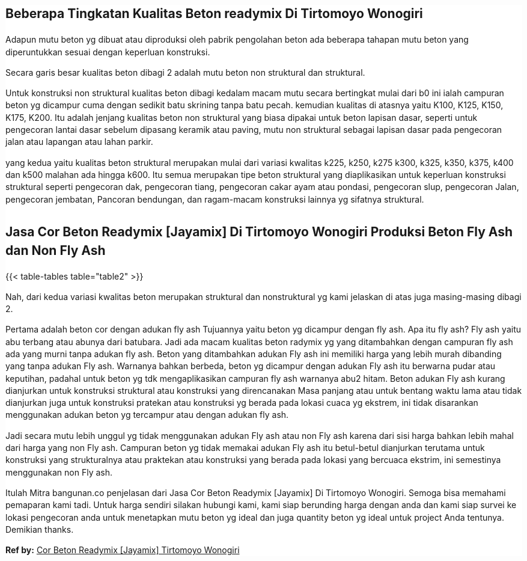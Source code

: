 ## Beberapa Tingkatan Kualitas Beton readymix Di Tirtomoyo Wonogiri

Adapun mutu beton yg dibuat atau diproduksi oleh pabrik pengolahan beton ada beberapa tahapan mutu beton yang diperuntukkan sesuai dengan keperluan konstruksi.

Secara garis besar kualitas beton dibagi 2 adalah mutu beton non struktural dan struktural.

Untuk konstruksi non struktural kualitas beton dibagi kedalam macam mutu secara bertingkat mulai dari b0 ini ialah campuran beton yg dicampur cuma dengan sedikit batu skrining tanpa batu pecah. kemudian kualitas di atasnya yaitu K100, K125, K150, K175, K200. Itu adalah jenjang kualitas beton non struktural yang biasa dipakai untuk beton lapisan dasar, seperti untuk pengecoran lantai dasar sebelum dipasang keramik atau paving, mutu non struktural sebagai lapisan dasar pada pengecoran jalan atau lapangan atau lahan parkir.

yang kedua yaitu kualitas beton struktural merupakan mulai dari variasi kwalitas k225, k250, k275 k300, k325, k350, k375, k400 dan k500 malahan ada hingga k600. Itu semua merupakan tipe beton struktural yang diaplikasikan untuk keperluan konstruksi struktural seperti pengecoran dak, pengecoran tiang, pengecoran cakar ayam atau pondasi, pengecoran slup, pengecoran Jalan, pengecoran jembatan, Pancoran bendungan, dan ragam-macam konstruksi lainnya yg sifatnya struktural.

## Jasa Cor Beton Readymix \[Jayamix\] Di Tirtomoyo Wonogiri Produksi Beton Fly Ash dan Non Fly Ash

{{< table-tables table="table2" >}}

Nah, dari kedua variasi kwalitas beton merupakan struktural dan nonstruktural yg kami jelaskan di atas juga masing-masing dibagi 2.

Pertama adalah beton cor dengan adukan fly ash Tujuannya yaitu beton yg dicampur dengan fly ash. Apa itu fly ash? Fly ash yaitu abu terbang atau abunya dari batubara. Jadi ada macam kualitas beton radymix yg yang ditambahkan dengan campuran fly ash ada yang murni tanpa adukan fly ash. Beton yang ditambahkan adukan Fly ash ini memiliki harga yang lebih murah dibanding yang tanpa adukan Fly ash. Warnanya bahkan berbeda, beton yg dicampur dengan adukan Fly ash itu berwarna pudar atau keputihan, padahal untuk beton yg tdk mengaplikasikan campuran fly ash warnanya abu2 hitam. Beton adukan Fly ash kurang dianjurkan untuk konstruksi struktural atau konstruksi yang direncanakan Masa panjang atau untuk bentang waktu lama atau tidak dianjurkan juga untuk konstruksi pratekan atau konstruksi yg berada pada lokasi cuaca yg ekstrem, ini tidak disarankan menggunakan adukan beton yg tercampur atau dengan adukan fly ash.

Jadi secara mutu lebih unggul yg tidak menggunakan adukan Fly ash atau non Fly ash karena dari sisi harga bahkan lebih mahal dari harga yang non Fly ash. Campuran beton yg tidak memakai adukan Fly ash itu betul-betul dianjurkan terutama untuk konstruksi yang strukturalnya atau praktekan atau konstruksi yang berada pada lokasi yang bercuaca ekstrim, ini semestinya menggunakan non Fly ash.

Itulah Mitra bangunan.co penjelasan dari Jasa Cor Beton Readymix \[Jayamix\] Di Tirtomoyo Wonogiri. Semoga bisa memahami pemaparan kami tadi. Untuk harga sendiri silakan hubungi kami, kami siap berunding harga dengan anda dan kami siap survei ke lokasi pengecoran anda untuk menetapkan mutu beton yg ideal dan juga quantity beton yg ideal untuk project Anda tentunya. Demikian thanks.

**Ref by:** [Cor Beton Readymix [Jayamix] Tirtomoyo Wonogiri](https://id.wikipedia.org/wiki/Cor)
